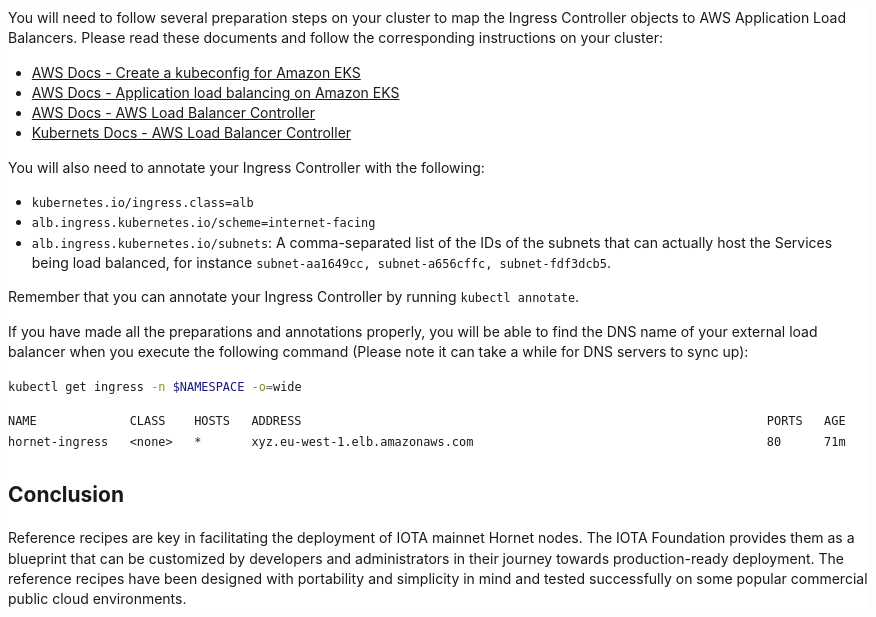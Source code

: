 You will need to follow several preparation steps on your cluster to map the Ingress Controller objects to AWS Application Load Balancers. Please read these documents and follow the corresponding instructions on your cluster:

* [AWS Docs - Create a kubeconfig for Amazon EKS](https://docs.aws.amazon.com/eks/latest/userguide/create-kubeconfig.html) 
* [AWS Docs - Application load balancing on Amazon EKS](https://docs.aws.amazon.com/eks/latest/userguide/alb-ingress.html)
* [AWS Docs - AWS Load Balancer Controller](https://docs.aws.amazon.com/eks/latest/userguide/aws-load-balancer-controller.html)
* [Kubernets Docs - AWS Load Balancer Controller](https://kubernetes-sigs.github.io/aws-load-balancer-controller/v2.3/)

You will also need to annotate your Ingress Controller with the following:

* `kubernetes.io/ingress.class=alb`
* `alb.ingress.kubernetes.io/scheme=internet-facing`
* `alb.ingress.kubernetes.io/subnets`: A comma-separated list of the IDs of the subnets that can actually host the Services being load balanced, for instance `subnet-aa1649cc, subnet-a656cffc, subnet-fdf3dcb5`.

Remember that you can annotate your Ingress Controller by running `kubectl annotate`.

If you have made all the preparations and annotations properly, you will be able to find the DNS name of your external load balancer when you execute the following command (Please note it can take a while for DNS servers to sync up):

```sh
kubectl get ingress -n $NAMESPACE -o=wide
```


```ascii
NAME             CLASS    HOSTS   ADDRESS                                                                 PORTS   AGE
hornet-ingress   <none>   *       xyz.eu-west-1.elb.amazonaws.com                                         80      71m
```

## Conclusion

Reference recipes are key in facilitating the deployment of IOTA mainnet Hornet nodes. The IOTA Foundation provides them as a blueprint that can be customized by developers and administrators in their journey towards production-ready deployment. The reference recipes have been designed with portability and simplicity in mind and tested successfully on some popular commercial public cloud environments.
